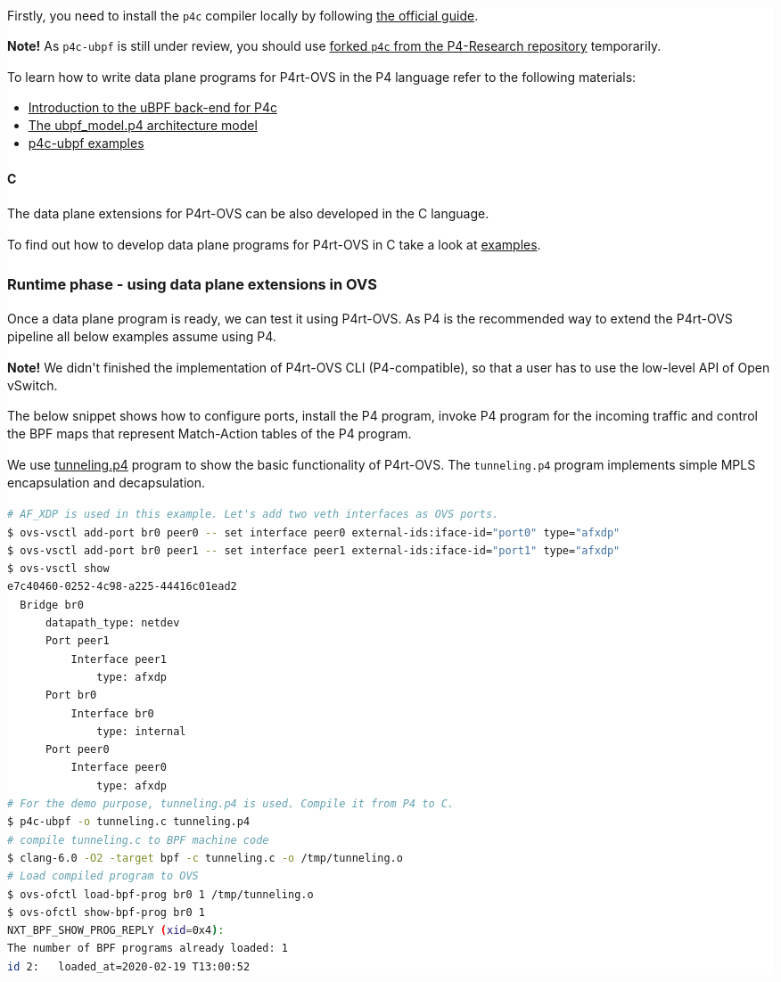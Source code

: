 Firstly, you need to install the `p4c` compiler locally by following [the official guide](https://github.com/p4lang/p4c#getting-started).

**Note!** As `p4c-ubpf` is still under review, you should use [forked `p4c` from the P4-Research repository](https://github.com/P4-Research/p4c) temporarily.

To learn how to write data plane programs for P4rt-OVS in the P4 language refer to the following materials:

* [Introduction to the uBPF back-end for P4c](https://github.com/P4-Research/p4c/blob/master/backends/ubpf/README.md)
* [The ubpf_model.p4 architecture model](https://github.com/P4-Research/p4c/blob/master/backends/ubpf/p4include/ubpf_model.p4)
* [p4c-ubpf examples](https://github.com/P4-Research/p4c/blob/master/backends/ubpf/docs/EXAMPLES.md)

#### C

The data plane extensions for P4rt-OVS can be also developed in the C language. 

To find out how to develop data plane programs for P4rt-OVS in C take a look at [examples](./examples/tunneling).

### Runtime phase - using data plane extensions in OVS

Once a data plane program is ready, we can test it using P4rt-OVS. As P4 is the recommended way to extend the P4rt-OVS
pipeline all below examples assume using P4.

**Note!** We didn't finished the implementation of P4rt-OVS CLI (P4-compatible), 
so that a user has to use the low-level API of Open vSwitch.

The below snippet shows how to configure ports, install the P4 program, invoke P4 program
for the incoming traffic and control the BPF maps that represent Match-Action tables of the P4 program.

We use [tunneling.p4](https://github.com/P4-Research/p4c/blob/master/backends/ubpf/tests/testdata/test-tunneling.p4) program to show the basic
functionality of P4rt-OVS. The `tunneling.p4` program implements simple MPLS encapsulation and decapsulation.

```bash
# AF_XDP is used in this example. Let's add two veth interfaces as OVS ports.
$ ovs-vsctl add-port br0 peer0 -- set interface peer0 external-ids:iface-id="port0" type="afxdp"
$ ovs-vsctl add-port br0 peer1 -- set interface peer1 external-ids:iface-id="port1" type="afxdp"
$ ovs-vsctl show
e7c40460-0252-4c98-a225-44416c01ead2
  Bridge br0
      datapath_type: netdev
      Port peer1
          Interface peer1
              type: afxdp
      Port br0
          Interface br0
              type: internal
      Port peer0
          Interface peer0
              type: afxdp
# For the demo purpose, tunneling.p4 is used. Compile it from P4 to C.
$ p4c-ubpf -o tunneling.c tunneling.p4
# compile tunneling.c to BPF machine code 
$ clang-6.0 -O2 -target bpf -c tunneling.c -o /tmp/tunneling.o
# Load compiled program to OVS
$ ovs-ofctl load-bpf-prog br0 1 /tmp/tunneling.o
$ ovs-ofctl show-bpf-prog br0 1
NXT_BPF_SHOW_PROG_REPLY (xid=0x4):
The number of BPF programs already loaded: 1
id 2:   loaded_at=2020-02-19 T13:00:52 
```